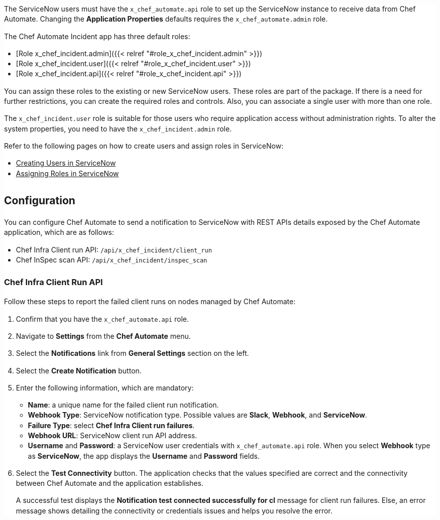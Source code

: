 The ServiceNow users must have the `x_chef_automate.api` role to set up the ServiceNow instance to receive data from Chef Automate. Changing the **Application Properties** defaults requires the `x_chef_automate.admin` role.

The Chef Automate Incident app has three default roles:

* [Role x_chef_incident.admin]({{< relref "#role_x_chef_incident.admin" >}})
* [Role x_chef_incident.user]({{< relref "#role_x_chef_incident.user" >}})
* [Role x_chef_incident.api]({{< relref "#role_x_chef_incident.api" >}})

You can assign these roles to the existing or new ServiceNow users. These roles are part of the package. If there is a need for further restrictions, you can create the required roles and controls. Also, you can associate a single user with more than one role.

The `x_chef_incident.user` role is suitable for those users who require application access without administration rights. To alter the system properties, you need to have the `x_chef_incident.admin` role.

Refer to the following pages on how to create users and assign roles in ServiceNow:

* [Creating Users in ServiceNow](https://docs.servicenow.com/csh?topicname=t_CreateAUser.html)
* [Assigning Roles in ServiceNow](https://docs.servicenow.com/csh?topicname=t_AssignARoleToAUser.html)

## Configuration

You can configure Chef Automate to send a notification to ServiceNow with REST APIs details exposed by the Chef Automate application, which are as follows:

* Chef Infra Client run API: `/api/x_chef_incident/client_run`
* Chef InSpec scan API: `/api/x_chef_incident/inspec_scan`

### Chef Infra Client Run API

Follow these steps to report the failed client runs on nodes managed by Chef Automate:

1. Confirm that you have the `x_chef_automate.api` role.
2. Navigate to **Settings** from the **Chef Automate** menu.
3. Select the **Notifications** link from **General Settings** section on the left.
4. Select the **Create Notification** button.
5. Enter the following information, which are mandatory:
   * **Name**: a unique name for the failed client run notification.
   * **Webhook Type**: ServiceNow notification type. Possible values are **Slack**, **Webhook**, and **ServiceNow**.
   * **Failure Type**: select **Chef Infra Client run failures**.
   * **Webhook URL**: ServiceNow client run API address.
   * **Username** and **Password**: a ServiceNow user credentials with `x_chef_automate.api` role. When you select **Webhook** type as **ServiceNow**, the app displays the **Username** and **Password** fields.
6. Select the **Test Connectivity** button. The application checks that the values specified are correct and the connectivity between Chef Automate and the application establishes.

   A successful test displays the **Notification test connected successfully for cl** message for client run failures. Else, an error message shows detailing the connectivity or credentials issues and helps you resolve the error.
